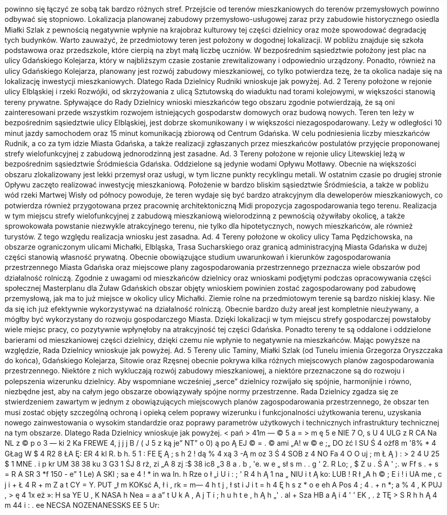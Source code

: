 powinno się łączyć ze sobą tak bardzo różnych stref. Przejście od terenów mieszkaniowych do terenów przemysłowych powinno odbywać się stopniowo. Lokalizacja planowanej zabudowy przemysłowo-usługowej zaraz przy zabudowie historycznego osiedla Miałki Szlak z pewnością negatywnie wpłynie na krajobraz kulturowy tej części dzielnicy oraz może spowodować degradację tych budynków. Warto zauważyć, że przedmiotowy teren jest położony w dogodnej lokalizacji. W pobliżu znajduje się szkoła podstawowa oraz przedszkole, które cierpią na zbyt małą liczbę uczniów. W bezpośrednim sąsiedztwie położony jest plac na ulicy Gdańskiego Kolejarza, który w najbliższym czasie zostanie zrewitalizowany i odpowiednio urządzony. Ponadto, również na ulicy Gdańskiego Kolejarza, planowany jest rozwój zabudowy mieszkaniowej, co tylko potwierdza tezę, że ta okolica nadaje się na lokalizację inwestycji mieszkaniowych. Dlatego Rada Dzielnicy Rudniki wnioskuje jak powyżej. Ad. 2 Tereny położone w rejonie ulicy Elbląskiej i rzeki Rozwójki, od skrzyżowania z ulicą Sztutowską do wiaduktu nad torami kolejowymi, w większości stanowią tereny prywatne. Spływające do Rady Dzielnicy wnioski mieszkańców tego obszaru zgodnie potwierdzają, że są oni zainteresowani przede wszystkim rozwojem istniejących gospodarstw domowych oraz budową nowych. Teren ten leży w bezpośrednim sąsiedztwie ulicy Elbląskiej, jest dobrze skomunikowany i w większości niezagospodarowany. Leży w odległości 10 minut jazdy samochodem oraz 15 minut komunikacją zbiorową od Centrum Gdańska. W celu podniesienia liczby mieszkańców Rudnik, a co za tym idzie Miasta Gdańska, a także realizacji zgłaszanych przez mieszkańców postulatów przyjęcie proponowanej strefy wielofunkcyjnej z zabudową jednorodzinną jest zasadne. Ad. 3 Tereny położone w rejonie ulicy Litewskiej leżą w bezpośrednim sąsiedztwie Śródmieścia Gdańska. Oddzielone są jedynie wodami Opływu Motławy. Obecnie na większości obszaru  zlokalizowany jest lekki przemysł oraz usługi, w tym liczne punkty recyklingu metali. W ostatnim czasie po drugiej stronie Opływu zaczęto realizować inwestycję mieszkaniową. Położenie w bardzo bliskim sąsiedztwie Śródmieścia, a także w pobliżu wód rzeki Martwej Wisły od północy powoduje, że teren wydaje się być bardzo atrakcyjnym dla deweloperów mieszkaniowych, co potwierdza również przygotowana przez pracownię architektoniczną Midi propozycja zagospodarowania tego terenu. Realizacja w tym miejscu strefy wielofunkcyjnej z zabudową mieszkaniową wielorodzinną z pewnością ożywiłaby okolicę, a także sprowokowała powstanie niezwykle atrakcyjnego terenu, nie tylko dla hipotetycznych, nowych mieszkańców, ale również turystów. Z tego względu realizacja wniosku jest zasadna. Ad. 4 Tereny położone w okolicy ulicy Tama Pędzichowska, na obszarze ograniczonym ulicami Michałki, Elbląska, Trasa Sucharskiego oraz granicą administracyjną Miasta Gdańska w dużej części stanowią własność prywatną. Obecnie obowiązujące studium uwarunkowań i kierunków zagospodarowania przestrzennego Miasta Gdańska oraz miejscowe plany zagospodarowania przestrzennego przeznacza wiele obszarów pod działalność rolniczą. Zgodnie z uwagami od mieszkańców dzielnicy oraz wnioskami podjętymi podczas opracowywania części społecznej Masterplanu dla Żuław Gdańskich obszar objęty wnioskiem powinien zostać zagospodarowany pod zabudowę przemysłową, jak ma to już miejsce w okolicy ulicy Michałki. Ziemie rolne na przedmiotowym terenie są bardzo niskiej klasy. Nie da się ich już efektywnie wykorzystywać na działalność rolniczą. Obecnie bardzo duży areał jest kompletnie nieużywany, a mógłby być wykorzystany do rozwoju gospodarczego Miasta. Dzięki lokalizacji w tym miejscu strefy gospodarczej powstałoby wiele miejsc pracy, co pozytywnie wpłynęłoby na atrakcyjność tej części Gdańska. Ponadto tereny te są oddalone i oddzielone barierami od mieszkaniowej części dzielnicy, dzięki czemu nie wpłynie to negatywnie na mieszkańców. Mając powyższe na względzie, Rada Dzielnicy wnioskuje jak powyżej. Ad. 5 Tereny ulic Taminy, Miałki Szlak (od Tunelu imienia Grzegorza Oryszczaka do końca), Gdańskiego Kolejarza, Sitowie oraz Rzęsnej obecnie pokrywa kilka różnych miejscowych planów zagospodarowania przestrzennego. Niektóre z nich wykluczają rozwój zabudowy mieszkaniowej, a niektóre przeznaczone są do rozwoju i polepszenia wizerunku dzielnicy. Aby wspomniane wcześniej „serce” dzielnicy rozwijało się spójnie, harmonijnie i równo, niezbędne jest, aby na całym jego obszarze obowiązywały spójne normy przestrzenne. Rada Dzielnicy zgadza się ze stwierdzeniem zawartym w jednym z obowiązujących miejscowych planów zagospodarowania przestrzennego, że obszar ten musi zostać objęty szczególną ochroną i opieką celem poprawy wizerunku i funkcjonalności użytkowania terenu, uzyskania nowego zainwestowania o wysokim standardzie oraz poprawy parametrów użytkowych i technicznych infrastruktury technicznej na tym obszarze. Dlatego Rada Dzielnicy wnioskuje jak powyżej. < pań > 41m — © 5 a = > m ę 5 e NIE 7 O, s U 4 ULG z R CA Na NL z © p o 3 — ki 2 Ka FREWE 4, j j   j B / ( J 5 z ką je” NT” o 0) ą po Ą EJ ©  = . © ami „A! w © e ;„  DO żć l SU  Ś 4 ożf8 m  '8%   * 4 GŁag W $ 4 R2 8 ŁA Ę: ER 4 kl R. b h. 5 1 : FE  Ę Ą ;  s h 2 ! dą % 4 xą 3    -Ą m oz 3 Ś 4 SOB z 4 NO Fa 4 O O uj ; m Ł Ą ) : > 2 4 U 25 $ 1 MNE  . i p kr UM 38 38 ku 3 G3 1 ŚJ 8 rż, zi „A 8 zj :$ 38 ic8 „3 8 a . b , 'e. w e „ sł s m . . g ' 2. R Lo; , $ Z u . Ś A ' ;. w Ff s . + s = R A SR 3 *f 150  -  e” 1 Le) A SKI ; sa e 4 ! * in wa In. h Rze o ł „i U i : ; ' R 4 h Ą 1 na „ NIU i t Ą ko: LUB ! R ł „A h © ; E i ! i UA me , c j i + Ł 4 R + m Z  a t CY = Y. PUT  „ł m KOKsć A, ł i , rk = m— 4 h t j , ł st i J i t  = h 4 Ę h s z * o e eh A Pos 4 ; 4 . + n *; a %  4 , K PUJ , >  ę 4 1x eż »: H sa YE U , K NASA h Nea = a a” t U k A , A j T i ; h u h t e , h Ą h „' . al + Sza HB  a Ą i 4 ' ' EK , . ż TĘ > S R h h Ą 4 m 44 i : . ee NECSA NOZENANESSKS EE 5 Ur: